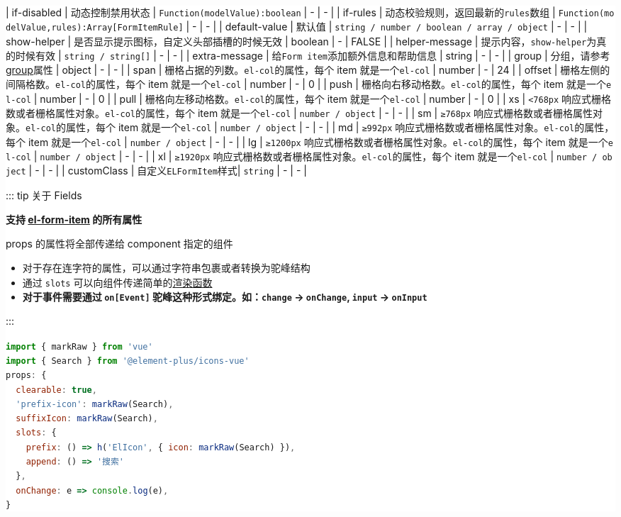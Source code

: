 | if-disabled    | 动态控制禁用状态                                                                   | `Function(modelValue):boolean`                   | -       | -       |
| if-rules       | 动态校验规则，返回最新的`rules`数组                                                | `Function(modelValue,rules):Array[FormItemRule]` | -       | -       |
| default-value  | 默认值                                                                             | `string / number / boolean / array / object`     | -       | -       |
| show-helper    | 是否显示提示图标，自定义头部插槽的时候无效                                         | boolean                                          | -       | FALSE   |
| helper-message | 提示内容，`show-helper`为真的时候有效                                              | `string / string[]`                              | -       | -       |
| extra-message  | 给`Form item`添加额外信息和帮助信息                                                | string                                           | -       | -       |
| group          | 分组，请参考[group](#group-props)属性                                              | object                                           | -       | -       |
| span           | 栅格占据的列数。`el-col`的属性，每个 item 就是一个`el-col`                         | number                                           | -       | 24      |
| offset         | 栅格左侧的间隔格数。`el-col`的属性，每个 item 就是一个`el-col`                     | number                                           | -       | 0       |
| push           | 栅格向右移动格数。`el-col`的属性，每个 item 就是一个`el-col`                       | number                                           | -       | 0       |
| pull           | 栅格向左移动格数。`el-col`的属性，每个 item 就是一个`el-col`                       | number                                           | -       | 0       |
| xs             | `<768px` 响应式栅格数或者栅格属性对象。`el-col`的属性，每个 item 就是一个`el-col`  | `number / object`                                | -       | -       |
| sm             | `≥768px` 响应式栅格数或者栅格属性对象。`el-col`的属性，每个 item 就是一个`el-col`  | `number / object`                                | -       | -       |
| md             | `≥992px` 响应式栅格数或者栅格属性对象。`el-col`的属性，每个 item 就是一个`el-col`  | `number / object`                                | -       | -       |
| lg             | `≥1200px` 响应式栅格数或者栅格属性对象。`el-col`的属性，每个 item 就是一个`el-col` | `number / object`                                | -       | -       |
| xl             | `≥1920px` 响应式栅格数或者栅格属性对象。`el-col`的属性，每个 item 就是一个`el-col` | `number / object`                                | -       | -       |
| customClass             | 自定义`ELFormItem`样式| `string`                                | -       | -       |

::: tip 关于 Fields

**支持 [el-form-item](https://element-plus.gitee.io/zh-CN/component/form.html#formitem-%E5%B1%9E%E6%80%A7) 的所有属性**

props 的属性将全部传递给 component 指定的组件

- 对于存在连字符的属性，可以通过字符串包裹或者转换为驼峰结构
- 通过 `slots` 可以向组件传递简单的[渲染函数](https://v3.cn.vuejs.org/guide/render-function.html)
- **对于事件需要通过 `on[Event]` 驼峰这种形式绑定。如：`change` -> `onChange`, `input` -> `onInput`**

:::

```js
import { markRaw } from 'vue'
import { Search } from '@element-plus/icons-vue'
props: {
  clearable: true,
  'prefix-icon': markRaw(Search),
  suffixIcon: markRaw(Search),
  slots: {
    prefix: () => h('ElIcon', { icon: markRaw(Search) }),
    append: () => '搜索'
  },
  onChange: e => console.log(e),
}
```
